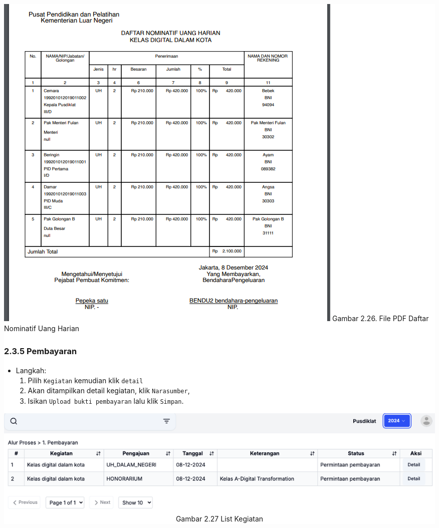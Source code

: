   ![Daftar-Nominatif-d](images/2/2-004-1-4-19-b-ls-UH.png)
  Gambar 2.26. File PDF Daftar Nominatif Uang Harian
</center>

### **2.3.5 Pembayaran**
- Langkah:
    1. Pilih `Kegiatan` kemudian klik `detail`
    2. Akan ditampilkan detail kegiatan, klik `Narasumber`, 
    3. Isikan `Upload bukti pembayaran` lalu klik `Simpan`.

<center>

  ![Daftar-Pembayaran-a](images/2/2-004-1-4-9-pembayaran.png)
  Gambar 2.27 List Kegiatan
